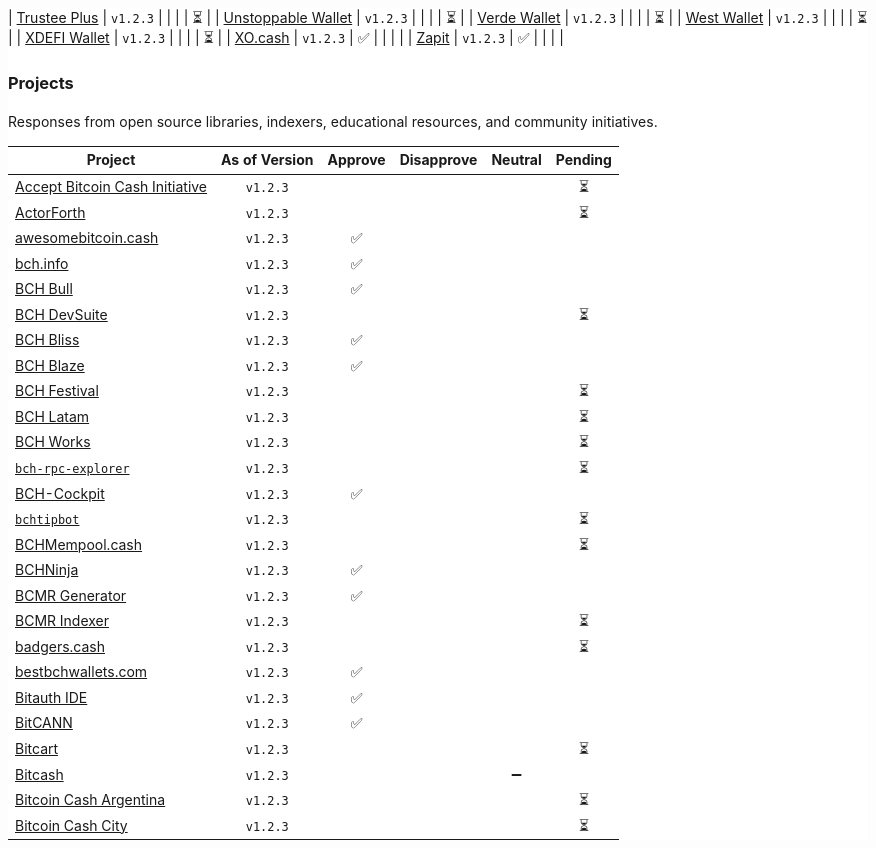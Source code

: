 | [Trustee Plus](https://trusteeglobal.com/)                       |   `v1.2.3`    |         |            |         |   ⏳    |
| [Unstoppable Wallet](https://unstoppable.money/)                 |   `v1.2.3`    |         |            |         |   ⏳    |
| [Verde Wallet](https://github.com/SoftwareVerde/verde-wallet)    |   `v1.2.3`    |         |            |         |   ⏳    |
| [West Wallet](https://westwallet.io/)                            |   `v1.2.3`    |         |            |         |   ⏳    |
| [XDEFI Wallet](https://www.xdefi.io/)                            |   `v1.2.3`    |         |            |         |   ⏳    |
| [XO.cash](https://xo.cash/)                                      |   `v1.2.3`    |   ✅    |            |         |         |
| [Zapit](https://www.zapit.io/)                                   |   `v1.2.3`    |   ✅    |            |         |         |

### Projects

Responses from open source libraries, indexers, educational resources, and community initiatives.

| Project                                                                   | As of Version | Approve | Disapprove | Neutral | Pending |
| ------------------------------------------------------------------------- | :-----------: | :-----: | :--------: | :-----: | :-----: |
| [Accept Bitcoin Cash Initiative](https://acceptbitcoin.cash/)             |   `v1.2.3`    |         |            |         |   ⏳    |
| [ActorForth](https://github.com/ActorForth/ActorForth)                    |   `v1.2.3`    |         |            |         |   ⏳    |
| [awesomebitcoin.cash](https://awesomebitcoin.cash/)                       |   `v1.2.3`    |   ✅    |            |         |         |
| [bch.info](https://bch.info/)                                             |   `v1.2.3`    |   ✅    |            |         |         |
| [BCH Bull](https://bchbull.com/)                                          |   `v1.2.3`    |   ✅    |            |         |         |
| [BCH DevSuite](https://devsuite.actorforth.org/)                          |   `v1.2.3`    |         |            |         |   ⏳    |
| [BCH Bliss](https://www.bliss.cash/)                                      |   `v1.2.3`    |   ✅    |            |         |         |
| [BCH Blaze](https://x.com/bchblaze)                                       |   `v1.2.3`    |   ✅    |            |         |         |
| [BCH Festival](https://x.com/bchfestival)                                 |   `v1.2.3`    |         |            |         |   ⏳    |
| [BCH Latam](https://www.instagram.com/bchlatam/)                          |   `v1.2.3`    |         |            |         |   ⏳    |
| [BCH Works](https://bitcoincashsite.com/)                                 |   `v1.2.3`    |         |            |         |   ⏳    |
| [`bch-rpc-explorer`](https://github.com/sickpig/bch-rpc-explorer)         |   `v1.2.3`    |         |            |         |   ⏳    |
| [BCH-Cockpit](https://github.com/hosseinzoda/bchcockpit)                  |   `v1.2.3`    |   ✅    |            |         |         |
| [`bchtipbot`](https://github.com/merc1er/bchtipbot)                       |   `v1.2.3`    |         |            |         |   ⏳    |
| [BCHMempool.cash](https://bchmempool.cash/)                               |   `v1.2.3`    |         |            |         |   ⏳    |
| [BCHNinja](https://bch.ninja/)                                            |   `v1.2.3`    |   ✅    |            |         |         |
| [BCMR Generator](https://github.com/mr-zwets/bcmr-generator)              |   `v1.2.3`    |   ✅    |            |         |         |
| [BCMR Indexer](https://github.com/paytaca/bcmr-indexer)                   |   `v1.2.3`    |         |            |         |   ⏳    |
| [badgers.cash](https://badgers.cash)                                      |   `v1.2.3`    |         |            |         |   ⏳    |
| [bestbchwallets.com](https://www.bestbchwallets.com/)                     |   `v1.2.3`    |   ✅    |            |         |         |
| [Bitauth IDE](https://ide.bitauth.com)                                    |   `v1.2.3`    |   ✅    |            |         |         |
| [BitCANN](https://github.com/BitCANN/bitcann-contracts)                   |   `v1.2.3`    |   ✅    |            |         |         |
| [Bitcart](https://bitcart.ai/)                                            |   `v1.2.3`    |         |            |         |   ⏳    |
| [Bitcash](https://github.com/pybitcash/bitcash)                           |   `v1.2.3`    |         |            |   ➖    |         |
| [Bitcoin Cash Argentina](https://bitcoincashargentina.com/)               |   `v1.2.3`    |         |            |         |   ⏳    |
| [Bitcoin Cash City](https://bchcity.com)                                  |   `v1.2.3`    |         |            |         |   ⏳    |